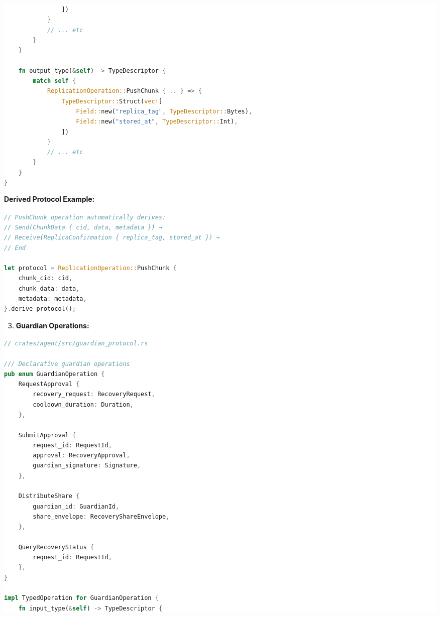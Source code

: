 ```rust
                ])
            }
            // ... etc
        }
    }
    
    fn output_type(&self) -> TypeDescriptor {
        match self {
            ReplicationOperation::PushChunk { .. } => {
                TypeDescriptor::Struct(vec![
                    Field::new("replica_tag", TypeDescriptor::Bytes),
                    Field::new("stored_at", TypeDescriptor::Int),
                ])
            }
            // ... etc
        }
    }
}
```

**Derived Protocol Example:**

```rust
// PushChunk operation automatically derives:
// Send(ChunkData { cid, data, metadata }) →
// Receive(ReplicaConfirmation { replica_tag, stored_at }) →
// End

let protocol = ReplicationOperation::PushChunk {
    chunk_cid: cid,
    chunk_data: data,
    metadata: metadata,
}.derive_protocol();
```

3. **Guardian Operations:**

```rust
// crates/agent/src/guardian_protocol.rs

/// Declarative guardian operations
pub enum GuardianOperation {
    RequestApproval {
        recovery_request: RecoveryRequest,
        cooldown_duration: Duration,
    },
    
    SubmitApproval {
        request_id: RequestId,
        approval: RecoveryApproval,
        guardian_signature: Signature,
    },
    
    DistributeShare {
        guardian_id: GuardianId,
        share_envelope: RecoveryShareEnvelope,
    },
    
    QueryRecoveryStatus {
        request_id: RequestId,
    },
}

impl TypedOperation for GuardianOperation {
    fn input_type(&self) -> TypeDescriptor {
```